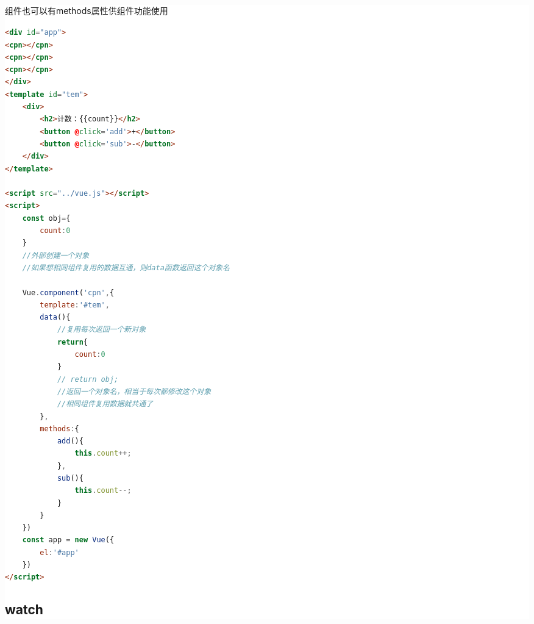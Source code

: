 组件也可以有methods属性供组件功能使用

```html
<div id="app">
<cpn></cpn>
<cpn></cpn>
<cpn></cpn>
</div>
<template id="tem">
    <div>
        <h2>计数：{{count}}</h2>
        <button @click='add'>+</button>
        <button @click='sub'>-</button>
    </div>
</template>

<script src="../vue.js"></script>
<script>
    const obj={
        count:0
    }
    //外部创建一个对象
    //如果想相同组件复用的数据互通，则data函数返回这个对象名
    
    Vue.component('cpn',{
        template:'#tem',
        data(){
            //复用每次返回一个新对象
            return{
                count:0
            }
            // return obj;
            //返回一个对象名，相当于每次都修改这个对象
            //相同组件复用数据就共通了
        },
        methods:{
            add(){
                this.count++;
            },
            sub(){
                this.count--;
            }
        }
    })
    const app = new Vue({
        el:'#app'
    })
</script>
```



## watch
